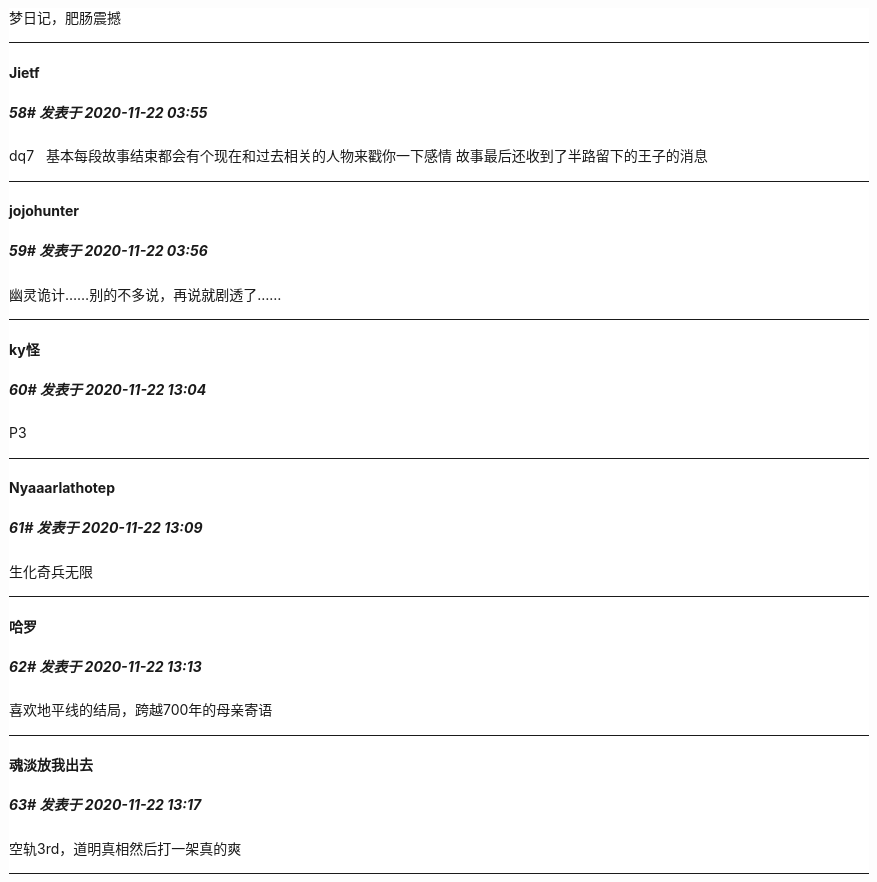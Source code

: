 梦日记，肥肠震撼


-----

####  Jietf  
##### 58#       发表于 2020-11-22 03:55


dq7  
基本每段故事结束都会有个现在和过去相关的人物来戳你一下感情
故事最后还收到了半路留下的王子的消息


-----

####  jojohunter  
##### 59#       发表于 2020-11-22 03:56


幽灵诡计……别的不多说，再说就剧透了……


-----

####  ky怪  
##### 60#       发表于 2020-11-22 13:04


P3


-----

####  Nyaaarlathotep  
##### 61#       发表于 2020-11-22 13:09


生化奇兵无限


-----

####  哈罗  
##### 62#       发表于 2020-11-22 13:13


喜欢地平线的结局，跨越700年的母亲寄语


-----

####  魂淡放我出去  
##### 63#       发表于 2020-11-22 13:17


空轨3rd，道明真相然后打一架真的爽


-----
